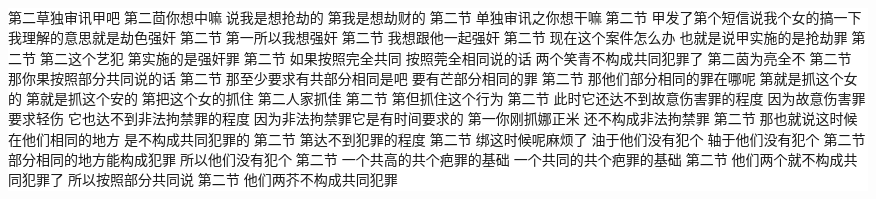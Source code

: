 第二草独审讯甲吧
第二茴你想中嘛
说我是想抢劫的
第我是想劫财的
第二节
单独审讯之你想干嘛
第二节
甲发了第个短信说我个女的搞一下
我理解的意思就是劫色强奸
第二节
第一所以我想强奸
第二节
我想跟他一起强奸
第二节
现在这个案件怎么办
也就是说甲实施的是抢劫罪
第二节
第二这个艺犯
第实施的是强奸罪
第二节
如果按照完全共同
按照莞全相同说的话
两个笑青不构成共同犯罪了
第二茵为亮全不
第二节
那你果按照部分共同说的话
第二节
那至少要求有共部分相同是吧
要有芒部分相同的罪
第二节
那他们部分相同的罪在哪呢
第就是抓这个女的
第就是抓这个安的
第把这个女的抓住
第二人家抓佳
第二节
第但抓住这个行为
第二节
此时它还达不到故意伤害罪的程度
因为故意伤害罪要求轻伤
它也达不到非法拘禁罪的程度
因为非法拘禁罪它是有时间要求的
第一你刚抓娜正米
还不构成非法拘禁罪
第二节
那也就说这时候在他们相同的地方
是不构成共同犯罪的
第二节
第达不到犯罪的程度
第二节
绑这时候呢麻烦了
油于他们没有犯个
轴于他们没有犯个
第二节
部分相同的地方能构成犯罪
所以他们没有犯个
第二节
一个共高的共个疤罪的基础
一个共同的共个疤罪的基础
第二节
他们两个就不构成共同犯罪了
所以按照部分共同说
第二节
他们两芥不构成共同犯罪